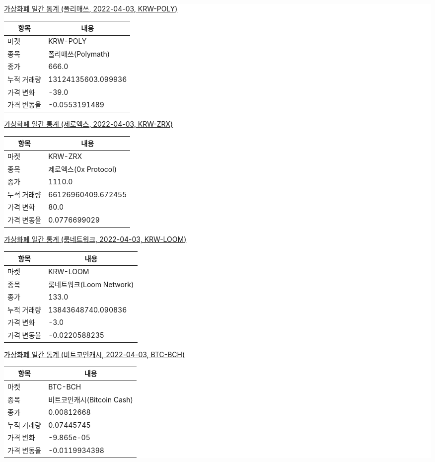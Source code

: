 
[가상화폐 일간 통계 (폴리매쓰, 2022-04-03, KRW-POLY)](KRW-POLY-daily-candle-10days.html)

|항목|내용|
|--|--|
|마켓|KRW-POLY|
|종목|폴리매쓰(Polymath)|
|종가|666.0|
|누적 거래량|13124135603.099936|
|가격 변화|-39.0|
|가격 변동율|-0.0553191489|


[가상화폐 일간 통계 (제로엑스, 2022-04-03, KRW-ZRX)](KRW-ZRX-daily-candle-10days.html)

|항목|내용|
|--|--|
|마켓|KRW-ZRX|
|종목|제로엑스(0x Protocol)|
|종가|1110.0|
|누적 거래량|66126960409.672455|
|가격 변화|80.0|
|가격 변동율|0.0776699029|


[가상화폐 일간 통계 (룸네트워크, 2022-04-03, KRW-LOOM)](KRW-LOOM-daily-candle-10days.html)

|항목|내용|
|--|--|
|마켓|KRW-LOOM|
|종목|룸네트워크(Loom Network)|
|종가|133.0|
|누적 거래량|13843648740.090836|
|가격 변화|-3.0|
|가격 변동율|-0.0220588235|


[가상화폐 일간 통계 (비트코인캐시, 2022-04-03, BTC-BCH)](BTC-BCH-daily-candle-10days.html)

|항목|내용|
|--|--|
|마켓|BTC-BCH|
|종목|비트코인캐시(Bitcoin Cash)|
|종가|0.00812668|
|누적 거래량|0.07445745|
|가격 변화|-9.865e-05|
|가격 변동율|-0.0119934398|
